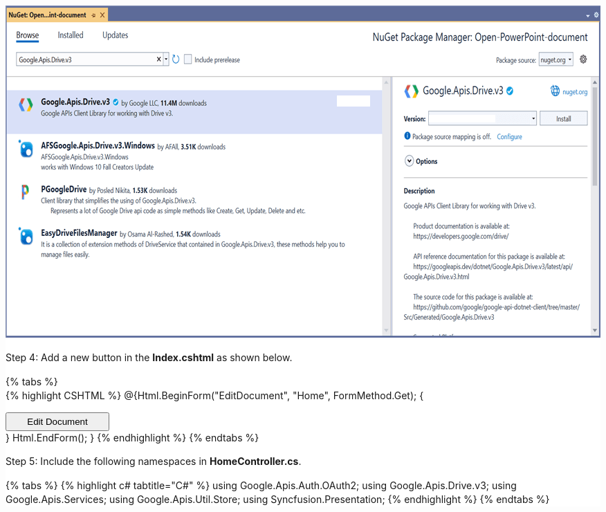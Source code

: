 ![Install Google.Apis.Drive.v3 NuGet Package](Cloud-Storage/Google-Drive/Google-Drive-NuGet-package-for-open-document.png)

Step 4: Add a new button in the **Index.cshtml** as shown below.

{% tabs %}  
{% highlight CSHTML %}
@{Html.BeginForm("EditDocument", "Home", FormMethod.Get);
    {
        <div>
            <input type="submit" value="Edit Document" style="width:150px;height:27px" />
        </div>
    }
    Html.EndForm();
}
{% endhighlight %}
{% endtabs %}

Step 5: Include the following namespaces in **HomeController.cs**.

{% tabs %}
{% highlight c# tabtitle="C#" %}
using Google.Apis.Auth.OAuth2;
using Google.Apis.Drive.v3;
using Google.Apis.Services;
using Google.Apis.Util.Store;
using Syncfusion.Presentation;
{% endhighlight %}
{% endtabs %}
